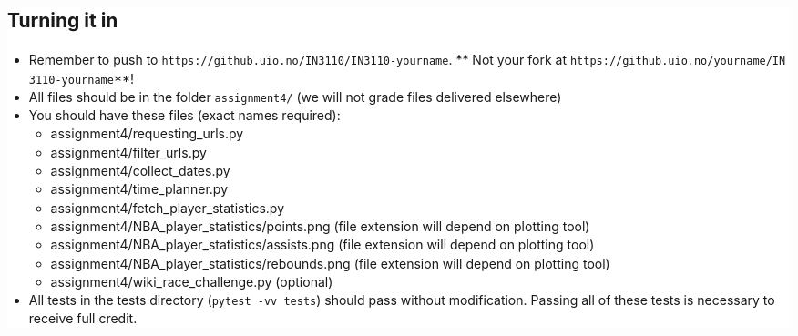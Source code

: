 ## Turning it in

- Remember to push to `https://github.uio.no/IN3110/IN3110-yourname`. ** Not your fork at `https://github.uio.no/yourname/IN3110-yourname`**!
- All files should be in the folder `assignment4/` (we will not grade files delivered elsewhere)
- You should have these files (exact names required):
  - assignment4/requesting_urls.py
  - assignment4/filter_urls.py
  - assignment4/collect_dates.py
  - assignment4/time_planner.py
  - assignment4/fetch_player_statistics.py
  - assignment4/NBA_player_statistics/points.png (file extension will depend on plotting tool)
  - assignment4/NBA_player_statistics/assists.png (file extension will depend on plotting tool)
  - assignment4/NBA_player_statistics/rebounds.png (file extension will depend on plotting tool)
  - assignment4/wiki_race_challenge.py (optional)
- All tests in the tests directory (`pytest -vv tests`) should pass without modification.
  Passing all of these tests is necessary to receive full credit.
